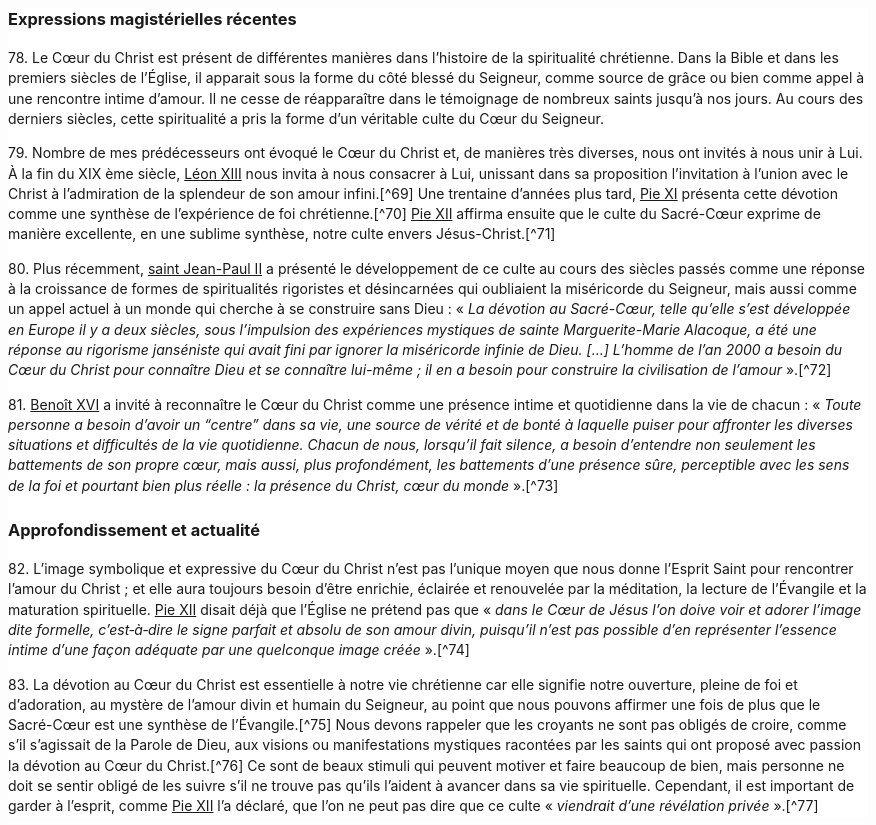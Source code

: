 ### Expressions magistérielles récentes

78\. Le Cœur du Christ est présent de différentes manières dans l’histoire de la spiritualité chrétienne. Dans la Bible et dans les premiers siècles de l’Église, il apparait sous la forme du côté blessé du Seigneur, comme source de grâce ou bien comme appel à une rencontre intime d’amour. Il ne cesse de réapparaître dans le témoignage de nombreux saints jusqu’à nos jours. Au cours des derniers siècles, cette spiritualité a pris la forme d’un véritable culte du Cœur du Seigneur.

79\. Nombre de mes prédécesseurs ont évoqué le Cœur du Christ et, de manières très diverses, nous ont invités à nous unir à Lui. À la fin du XIX ème siècle, [Léon XIII](https://www.vatican.va/content/leo-xiii/fr.html) nous invita à nous consacrer à Lui, unissant dans sa proposition l’invitation à l’union avec le Christ à l’admiration de la splendeur de son amour infini.[^69] Une trentaine d’années plus tard, [Pie XI](https://www.vatican.va/content/pius-xi/fr.html) présenta cette dévotion comme une synthèse de l’expérience de foi chrétienne.[^70] [Pie XII](https://www.vatican.va/content/pius-xii/fr.html) affirma ensuite que le culte du Sacré-Cœur exprime de manière excellente, en une sublime synthèse, notre culte envers Jésus-Christ.[^71]

80\. Plus récemment, [saint Jean-Paul II](https://www.vatican.va/content/john-paul-ii/fr.html) a présenté le développement de ce culte au cours des siècles passés comme une réponse à la croissance de formes de spiritualités rigoristes et désincarnées qui oubliaient la miséricorde du Seigneur, mais aussi comme un appel actuel à un monde qui cherche à se construire sans Dieu : « *La dévotion au Sacré-Cœur, telle qu’elle s’est développée en Europe il y a deux siècles, sous l’impulsion des expériences mystiques de sainte Marguerite-Marie Alacoque, a été une réponse au rigorisme janséniste qui avait fini par ignorer la miséricorde infinie de Dieu. \[…\] L’homme de l’an 2000 a besoin du Cœur du Christ pour connaître Dieu et se connaître lui-même ; il en a besoin pour construire la civilisation de l’amour* ».[^72]

81\. [Benoît XVI](https://www.vatican.va/content/benedict-xvi/fr.html) a invité à reconnaître le Cœur du Christ comme une présence intime et quotidienne dans la vie de chacun : « *Toute personne a besoin d’avoir un “centre” dans sa vie, une source de vérité et de bonté à laquelle puiser pour affronter les diverses situations et difficultés de la vie quotidienne. Chacun de nous, lorsqu’il fait silence, a besoin d’entendre non seulement les battements de son propre cœur, mais aussi, plus profondément, les battements d’une présence sûre, perceptible avec les sens de la foi et pourtant bien plus réelle : la présence du Christ, cœur du monde* ».[^73]

### Approfondissement et actualité

82\. L’image symbolique et expressive du Cœur du Christ n’est pas l’unique moyen que nous donne l’Esprit Saint pour rencontrer l’amour du Christ ; et elle aura toujours besoin d’être enrichie, éclairée et renouvelée par la méditation, la lecture de l’Évangile et la maturation spirituelle. [Pie XII](https://www.vatican.va/content/pius-xii/fr.html) disait déjà que l’Église ne prétend pas que « *dans le Cœur de Jésus l’on doive voir et adorer l’image dite formelle, c’est‑à‑dire le signe parfait et absolu de son amour divin, puisqu’il n’est pas possible d’en représenter l’essence intime d’une façon adéquate par une quelconque image créée* ».[^74]

83\. La dévotion au Cœur du Christ est essentielle à notre vie chrétienne car elle signifie notre ouverture, pleine de foi et d’adoration, au mystère de l’amour divin et humain du Seigneur, au point que nous pouvons affirmer une fois de plus que le Sacré-Cœur est une synthèse de l’Évangile.[^75] Nous devons rappeler que les croyants ne sont pas obligés de croire, comme s’il s’agissait de la Parole de Dieu, aux visions ou manifestations mystiques racontées par les saints qui ont proposé avec passion la dévotion au Cœur du Christ.[^76] Ce sont de beaux stimuli qui peuvent motiver et faire beaucoup de bien, mais personne ne doit se sentir obligé de les suivre s’il ne trouve pas qu’ils l’aident à avancer dans sa vie spirituelle. Cependant, il est important de garder à l’esprit, comme [Pie XII](https://www.vatican.va/content/pius-xii/fr.html) l’a déclaré, que l’on ne peut pas dire que ce culte « *viendrait d’une révélation privée* ».[^77]
